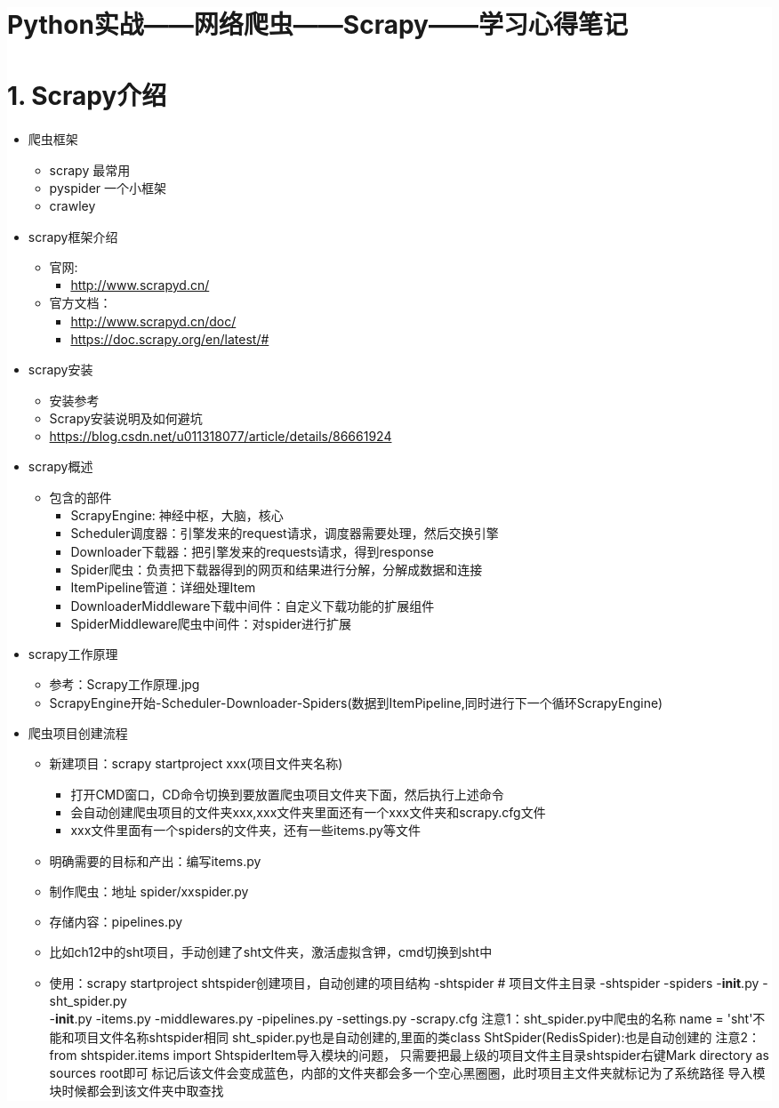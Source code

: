 # **Python实战——网络爬虫——Scrapy——学习心得笔记**
  
# 1. Scrapy介绍
- 爬虫框架
    - scrapy 最常用
    - pyspider 一个小框架
    - crawley
    
- scrapy框架介绍
    - 官网:
        - http://www.scrapyd.cn/
    - 官方文档：
        - http://www.scrapyd.cn/doc/
        - https://doc.scrapy.org/en/latest/#
        
- scrapy安装
    - 安装参考
    - Scrapy安装说明及如何避坑
    - https://blog.csdn.net/u011318077/article/details/86661924  
    
- scrapy概述
    - 包含的部件    
        - ScrapyEngine: 神经中枢，大脑，核心
        - Scheduler调度器：引擎发来的request请求，调度器需要处理，然后交换引擎
        - Downloader下载器：把引擎发来的requests请求，得到response
        - Spider爬虫：负责把下载器得到的网页和结果进行分解，分解成数据和连接
        - ItemPipeline管道：详细处理Item
        - DownloaderMiddleware下载中间件：自定义下载功能的扩展组件
        - SpiderMiddleware爬虫中间件：对spider进行扩展
        
- scrapy工作原理
    - 参考：Scrapy工作原理.jpg
    - ScrapyEngine开始-Scheduler-Downloader-Spiders(数据到ItemPipeline,同时进行下一个循环ScrapyEngine)   
        
- 爬虫项目创建流程
    - 新建项目：scrapy startproject xxx(项目文件夹名称)      
        - 打开CMD窗口，CD命令切换到要放置爬虫项目文件夹下面，然后执行上述命令
        - 会自动创建爬虫项目的文件夹xxx,xxx文件夹里面还有一个xxx文件夹和scrapy.cfg文件
        - xxx文件里面有一个spiders的文件夹，还有一些items.py等文件
    - 明确需要的目标和产出：编写items.py
    - 制作爬虫：地址 spider/xxspider.py
    - 存储内容：pipelines.py
    
    - 比如ch12中的sht项目，手动创建了sht文件夹，激活虚拟含钾，cmd切换到sht中
    - 使用：scrapy startproject shtspider创建项目，自动创建的项目结构
        -shtspider # 项目文件主目录
            -shtspider
                -spiders
                    -__init__.py
                    -sht_spider.py  
                -__init__.py
                -items.py
                -middlewares.py
                -pipelines.py
                -settings.py
            -scrapy.cfg
    注意1：sht_spider.py中爬虫的名称 name = 'sht'不能和项目文件名称shtspider相同
    sht_spider.py也是自动创建的,里面的类class ShtSpider(RedisSpider):也是自动创建的
    注意2：
    from shtspider.items import ShtspiderItem导入模块的问题，
    只需要把最上级的项目文件主目录shtspider右键Mark directory as sources root即可
    标记后该文件会变成蓝色，内部的文件夹都会多一个空心黑圈圈，此时项目主文件夹就标记为了系统路径
    导入模块时候都会到该文件夹中取查找
